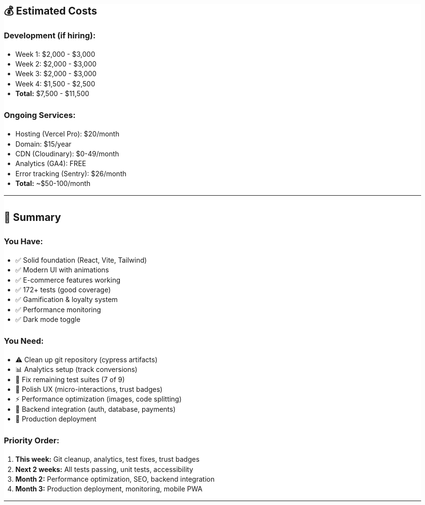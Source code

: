 ## 💰 **Estimated Costs**

### **Development (if hiring):**

- Week 1: $2,000 - $3,000
- Week 2: $2,000 - $3,000
- Week 3: $2,000 - $3,000
- Week 4: $1,500 - $2,500
- **Total:** $7,500 - $11,500

### **Ongoing Services:**

- Hosting (Vercel Pro): $20/month
- Domain: $15/year
- CDN (Cloudinary): $0-49/month
- Analytics (GA4): FREE
- Error tracking (Sentry): $26/month
- **Total:** ~$50-100/month

---

## 🎉 **Summary**

### **You Have:**

- ✅ Solid foundation (React, Vite, Tailwind)
- ✅ Modern UI with animations
- ✅ E-commerce features working
- ✅ 172+ tests (good coverage)
- ✅ Gamification & loyalty system
- ✅ Performance monitoring
- ✅ Dark mode toggle

### **You Need:**

- ⚠️ Clean up git repository (cypress artifacts)
- 📊 Analytics setup (track conversions)
- 🧪 Fix remaining test suites (7 of 9)
- 🎨 Polish UX (micro-interactions, trust badges)
- ⚡ Performance optimization (images, code splitting)
- 🔌 Backend integration (auth, database, payments)
- 🚀 Production deployment

### **Priority Order:**

1. **This week:** Git cleanup, analytics, test fixes, trust badges
2. **Next 2 weeks:** All tests passing, unit tests, accessibility
3. **Month 2:** Performance optimization, SEO, backend integration
4. **Month 3:** Production deployment, monitoring, mobile PWA

---
